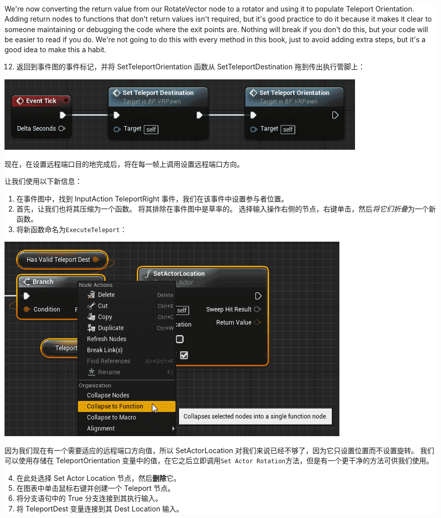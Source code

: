 
We're now converting the return value from our RotateVector node to a rotator and using it to populate Teleport Orientation. Adding return nodes to functions that don't return values isn't required, but it's good practice to do it because it makes it clear to someone maintaining or debugging the code where the exit points are. Nothing will break if you don't do this, but your code will be easier to read if you do. We're not going to do this with every method in this book, just to avoid adding extra steps, but it's a good idea to make this a habit.

12.  返回到事件图的事件标记，并将 SetTeleportOrientation 函数从 SetTeleportDestination 拖到传出执行管脚上：

![](img/45b7bca7-f17e-4d89-a1b2-191c6cbc8ea8.png)

现在，在设置远程端口目的地完成后，将在每一帧上调用设置远程端口方向。

让我们使用以下新信息：

1.  在事件图中，找到 InputAction TeleportRight 事件，我们在该事件中设置参与者位置。
2.  首先，让我们也将其压缩为一个函数。 将其排除在事件图中是草率的。 选择输入操作右侧的节点，右键单击，然后*将它们折叠*为一个新函数。
3.  将新函数命名为`ExecuteTeleport`：

![](img/c8ba3b98-3eef-4f2a-ae12-cfbc785c2207.png)

因为我们现在有一个需要适应的远程端口方向值，所以 SetActorLocation 对我们来说已经不够了，因为它只设置位置而不设置旋转。 我们可以使用存储在 TeleportOrientation 变量中的值，在它之后立即调用`Set Actor Rotation`方法，但是有一个更干净的方法可供我们使用。

4.  在此处选择 Set Actor Location 节点，然后**删除**它。
5.  在图表中单击鼠标右键并创建一个 Teleport 节点。
6.  将分支语句中的 True 分支连接到其执行输入。
7.  将 TeleportDest 变量连接到其 Dest Location 输入。
